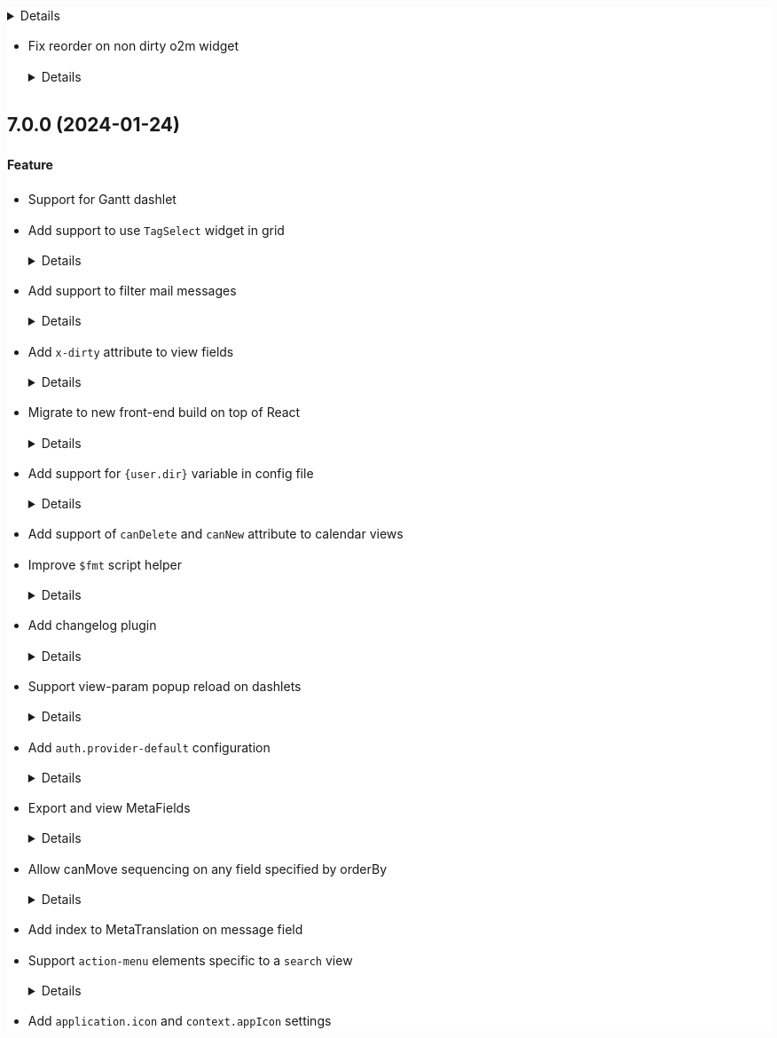   <details></details>

* Fix reorder on non dirty o2m widget

  <details></details>


## 7.0.0 (2024-01-24)

#### Feature

* Support for Gantt dashlet
* Add support to use `TagSelect` widget in grid

  <details></details>

* Add support to filter mail messages

  <details></details>

* Add `x-dirty` attribute to view fields

  <details></details>

* Migrate to new front-end build on top of React

  <details></details>

* Add support for `{user.dir}` variable in config file

  <details></details>

* Add support of `canDelete` and `canNew` attribute to calendar views
* Improve `$fmt` script helper

  <details></details>

* Add changelog plugin

  <details></details>

* Support view-param popup reload on dashlets

  <details></details>

* Add `auth.provider-default` configuration

  <details></details>

* Export and view MetaFields

  <details></details>

* Allow canMove sequencing on any field specified by orderBy

  <details></details>

* Add index to MetaTranslation on message field
* Support `action-menu` elements specific to a `search` view

  <details></details>

* Add `application.icon` and `context.appIcon` settings
